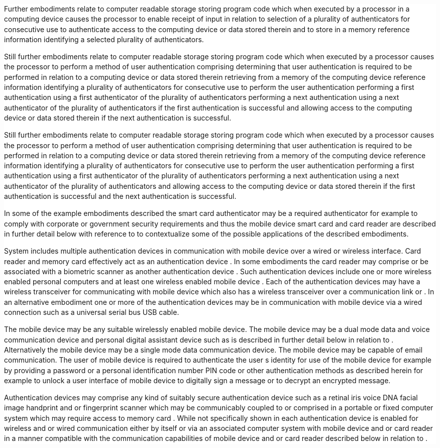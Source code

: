 Further embodiments relate to computer readable storage storing program code which when executed by a processor in a computing device causes the processor to enable receipt of input in relation to selection of a plurality of authenticators for consecutive use to authenticate access to the computing device or data stored therein and to store in a memory reference information identifying a selected plurality of authenticators.

Still further embodiments relate to computer readable storage storing program code which when executed by a processor causes the processor to perform a method of user authentication comprising determining that user authentication is required to be performed in relation to a computing device or data stored therein retrieving from a memory of the computing device reference information identifying a plurality of authenticators for consecutive use to perform the user authentication performing a first authentication using a first authenticator of the plurality of authenticators performing a next authentication using a next authenticator of the plurality of authenticators if the first authentication is successful and allowing access to the computing device or data stored therein if the next authentication is successful.

Still further embodiments relate to computer readable storage storing program code which when executed by a processor causes the processor to perform a method of user authentication comprising determining that user authentication is required to be performed in relation to a computing device or data stored therein retrieving from a memory of the computing device reference information identifying a plurality of authenticators for consecutive use to perform the user authentication performing a first authentication using a first authenticator of the plurality of authenticators performing a next authentication using a next authenticator of the plurality of authenticators and allowing access to the computing device or data stored therein if the first authentication is successful and the next authentication is successful.

In some of the example embodiments described the smart card authenticator may be a required authenticator for example to comply with corporate or government security requirements and thus the mobile device smart card and card reader are described in further detail below with reference to to contextualize some of the possible applications of the described embodiments.

System includes multiple authentication devices in communication with mobile device over a wired or wireless interface. Card reader and memory card effectively act as an authentication device . In some embodiments the card reader may comprise or be associated with a biometric scanner as another authentication device . Such authentication devices include one or more wireless enabled personal computers and at least one wireless enabled mobile device . Each of the authentication devices may have a wireless transceiver for communicating with mobile device which also has a wireless transceiver over a communication link or . In an alternative embodiment one or more of the authentication devices may be in communication with mobile device via a wired connection such as a universal serial bus USB cable.

The mobile device may be any suitable wirelessly enabled mobile device. The mobile device may be a dual mode data and voice communication device and personal digital assistant device such as is described in further detail below in relation to . Alternatively the mobile device may be a single mode data communication device. The mobile device may be capable of email communication. The user of mobile device is required to authenticate the user s identity for use of the mobile device for example by providing a password or a personal identification number PIN code or other authentication methods as described herein for example to unlock a user interface of mobile device to digitally sign a message or to decrypt an encrypted message.

Authentication devices may comprise any kind of suitably secure authentication device such as a retinal iris voice DNA facial image handprint and or fingerprint scanner which may be communicably coupled to or comprised in a portable or fixed computer system which may require access to memory card . While not specifically shown in each authentication device is enabled for wireless and or wired communication either by itself or via an associated computer system with mobile device and or card reader in a manner compatible with the communication capabilities of mobile device and or card reader described below in relation to .
